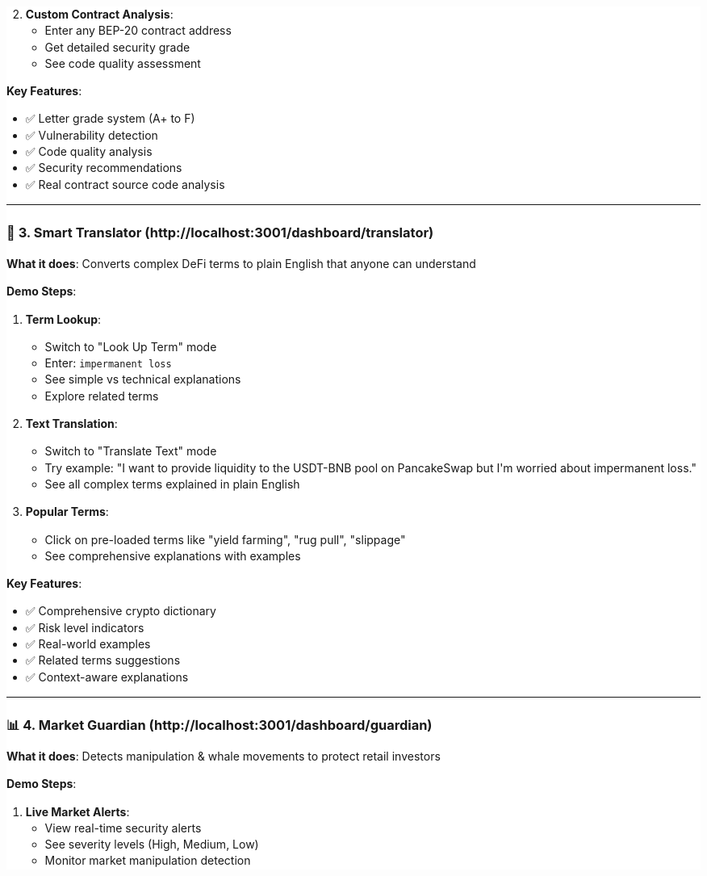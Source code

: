 2. **Custom Contract Analysis**:
   - Enter any BEP-20 contract address
   - Get detailed security grade
   - See code quality assessment

**Key Features**:
- ✅ Letter grade system (A+ to F)
- ✅ Vulnerability detection
- ✅ Code quality analysis
- ✅ Security recommendations
- ✅ Real contract source code analysis

---

### 📖 **3. Smart Translator** (http://localhost:3001/dashboard/translator)

**What it does**: Converts complex DeFi terms to plain English that anyone can understand

**Demo Steps**:
1. **Term Lookup**:
   - Switch to "Look Up Term" mode
   - Enter: `impermanent loss`
   - See simple vs technical explanations
   - Explore related terms

2. **Text Translation**:
   - Switch to "Translate Text" mode
   - Try example: "I want to provide liquidity to the USDT-BNB pool on PancakeSwap but I'm worried about impermanent loss."
   - See all complex terms explained in plain English

3. **Popular Terms**:
   - Click on pre-loaded terms like "yield farming", "rug pull", "slippage"
   - See comprehensive explanations with examples

**Key Features**:
- ✅ Comprehensive crypto dictionary
- ✅ Risk level indicators
- ✅ Real-world examples
- ✅ Related terms suggestions
- ✅ Context-aware explanations

---

### 📊 **4. Market Guardian** (http://localhost:3001/dashboard/guardian)

**What it does**: Detects manipulation & whale movements to protect retail investors

**Demo Steps**:
1. **Live Market Alerts**:
   - View real-time security alerts
   - See severity levels (High, Medium, Low)
   - Monitor market manipulation detection
